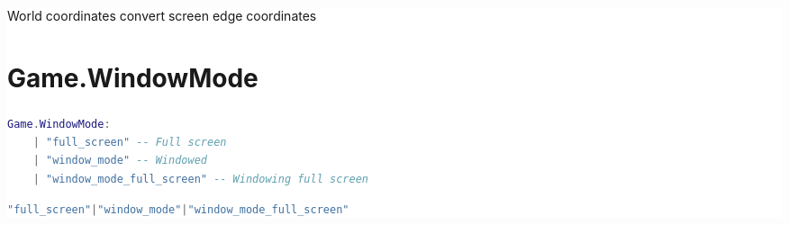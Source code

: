 World coordinates convert screen edge coordinates

# Game.WindowMode

```lua
Game.WindowMode:
    | "full_screen" -- Full screen
    | "window_mode" -- Windowed
    | "window_mode_full_screen" -- Windowing full screen
```


```lua
"full_screen"|"window_mode"|"window_mode_full_screen"
```


